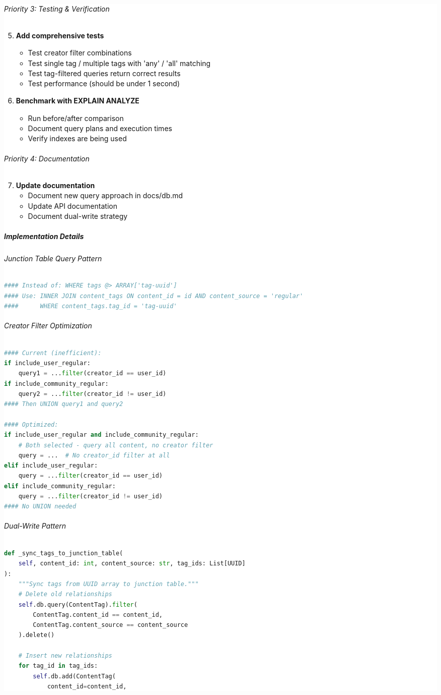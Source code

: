 ###### Priority 3: Testing & Verification

5. **Add comprehensive tests**
   - Test creator filter combinations
   - Test single tag / multiple tags with 'any' / 'all' matching
   - Test tag-filtered queries return correct results
   - Test performance (should be under 1 second)

6. **Benchmark with EXPLAIN ANALYZE**
   - Run before/after comparison
   - Document query plans and execution times
   - Verify indexes are being used

###### Priority 4: Documentation

7. **Update documentation**
   - Document new query approach in docs/db.md
   - Update API documentation
   - Document dual-write strategy

##### Implementation Details

###### Junction Table Query Pattern

```python
#### Instead of: WHERE tags @> ARRAY['tag-uuid']
#### Use: INNER JOIN content_tags ON content_id = id AND content_source = 'regular'
####      WHERE content_tags.tag_id = 'tag-uuid'
```

###### Creator Filter Optimization

```python
#### Current (inefficient):
if include_user_regular:
    query1 = ...filter(creator_id == user_id)
if include_community_regular:
    query2 = ...filter(creator_id != user_id)
#### Then UNION query1 and query2

#### Optimized:
if include_user_regular and include_community_regular:
    # Both selected - query all content, no creator filter
    query = ...  # No creator_id filter at all
elif include_user_regular:
    query = ...filter(creator_id == user_id)
elif include_community_regular:
    query = ...filter(creator_id != user_id)
#### No UNION needed
```

###### Dual-Write Pattern

```python
def _sync_tags_to_junction_table(
    self, content_id: int, content_source: str, tag_ids: List[UUID]
):
    """Sync tags from UUID array to junction table."""
    # Delete old relationships
    self.db.query(ContentTag).filter(
        ContentTag.content_id == content_id,
        ContentTag.content_source == content_source
    ).delete()

    # Insert new relationships
    for tag_id in tag_ids:
        self.db.add(ContentTag(
            content_id=content_id,
```